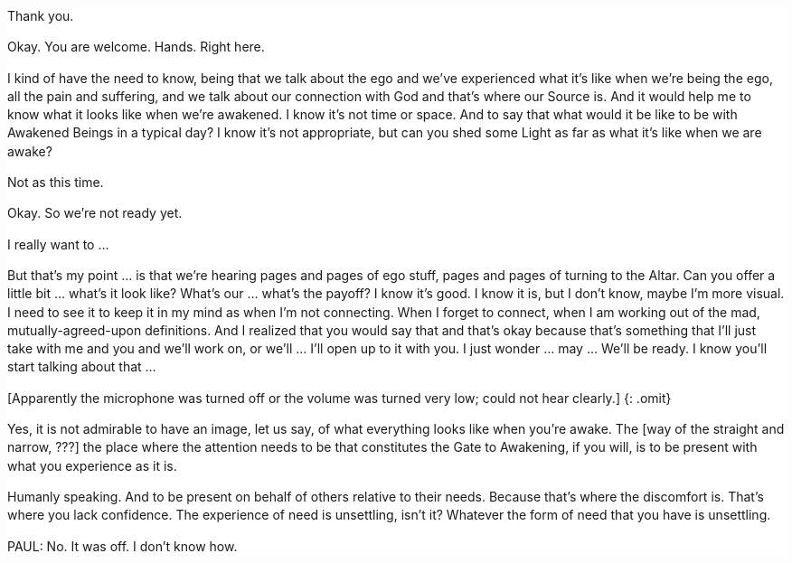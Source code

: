 <div markdown="1" class="well person">
Thank you.
</div>

Okay. You are welcome. Hands. Right here.

<div markdown="1" class="well person">
I kind of have the need to know, being that we talk about the ego and
we&rsquo;ve experienced what it&rsquo;s like when we&rsquo;re being the
ego, all the pain and suffering, and we talk about our connection with
God and that&rsquo;s where our Source is. And it would help me to know
what it looks like when we&rsquo;re awakened. I know it&rsquo;s not time
or space. And to say that what would it be like to be with Awakened
Beings in a typical day? I know it&rsquo;s not appropriate, but can you
shed some Light as far as what it&rsquo;s like when we are awake?
</div>

Not as this time.

<div markdown="1" class="well person">
Okay. So we&rsquo;re not ready yet.
</div>

I really want to &hellip;

<div markdown="1" class="well person">
But that&rsquo;s my point &hellip; is that we&rsquo;re hearing pages and
pages of ego stuff, pages and pages of turning to the Altar. Can you
offer a little bit &hellip; what&rsquo;s it look like? What&rsquo;s our
&hellip; what&rsquo;s the payoff? I know it&rsquo;s good. I know it is,
but I don&rsquo;t know, maybe I&rsquo;m more visual. I need to see it to
keep it in my mind as when I&rsquo;m not connecting. When I forget to
connect, when I am working out of the mad, mutually-agreed-upon
definitions. And I realized that you would say that and that&rsquo;s
okay because that&rsquo;s something that I&rsquo;ll just take with me
and you and we&rsquo;ll work on, or we&rsquo;ll &hellip; I&rsquo;ll open
up to it with you. I just wonder &hellip; may &hellip; We&rsquo;ll be
ready. I know you&rsquo;ll start talking about that &hellip;
</div>

[Apparently the microphone was turned off or the volume was turned very
low; could not hear clearly.]
{: .omit}

Yes, it is not admirable to have an image, let us say, of what
everything looks like when you&rsquo;re awake. The [way of the straight
and narrow, ???] the place where the attention needs to be that
constitutes the Gate to Awakening, if you will, is to be present with
what you experience as it is.

Humanly speaking. And to be present on behalf of others relative to
their needs. Because that&rsquo;s where the discomfort is. That&rsquo;s
where you lack confidence. The experience of need is unsettling,
isn&rsquo;t it?  Whatever the form of need that you have is unsettling.

PAUL: No. It was off. I don&rsquo;t know how.
